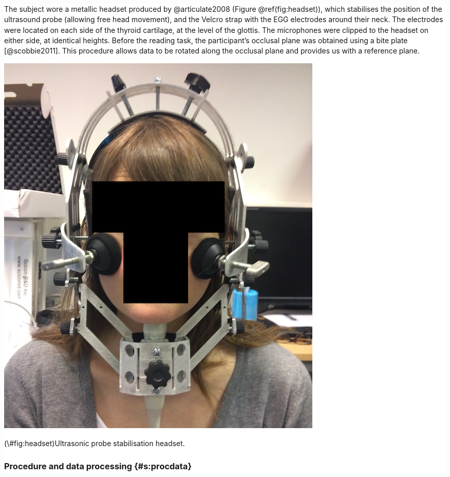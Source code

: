 The subject wore a metallic headset produced by @articulate2008 (Figure \@ref(fig:headset)), which stabilises the position of the ultrasound probe (allowing free head movement), and the Velcro strap with the EGG electrodes around their neck.
The electrodes were located on each side of the thyroid cartilage, at the level of the glottis.
The microphones were clipped to the headset on either side, at identical heights.
Before the reading task, the participant’s occlusal plane was obtained using a bite plate [@scobbie2011].
This procedure allows data to be rotated along the occlusal plane and provides us with a reference plane.

<div class="figure">
<img src="./img/headset.png" alt="Ultrasonic probe stabilisation headset."  />
<p class="caption">(\#fig:headset)Ultrasonic probe stabilisation headset.</p>
</div>

### Procedure and data processing {#s:procdata}
